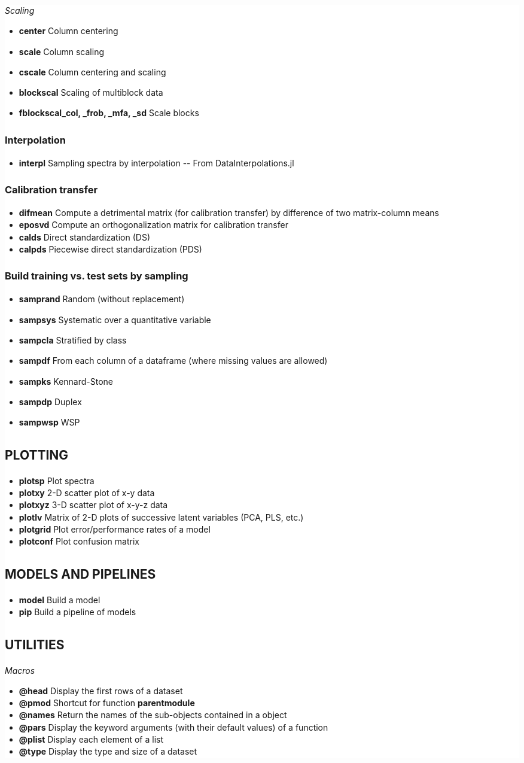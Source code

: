 *Scaling*
- **center** Column centering
- **scale** Column scaling
- **cscale** Column centering and scaling

- **blockscal** Scaling of multiblock data
- **fblockscal_col, _frob, _mfa, _sd** Scale blocks

### Interpolation

- **interpl** Sampling spectra by interpolation -- From DataInterpolations.jl

### Calibration transfer

- **difmean** Compute a detrimental matrix (for calibration transfer) by difference of two matrix-column means
- **eposvd** Compute an orthogonalization matrix for calibration transfer
- **calds** Direct standardization (DS)
- **calpds** Piecewise direct standardization (PDS)

### Build training vs. test sets by sampling

- **samprand** Random (without replacement)
- **sampsys** Systematic over a quantitative variable
- **sampcla** Stratified by class
- **sampdf** From each column of a dataframe (where missing values are allowed)

- **sampks** Kennard-Stone 
- **sampdp** Duplex  
- **sampwsp** WSP

## PLOTTING

- **plotsp** Plot spectra
- **plotxy** 2-D scatter plot of x-y data
- **plotxyz** 3-D scatter plot of x-y-z data
- **plotlv** Matrix of 2-D plots of successive latent variables (PCA, PLS, etc.)
- **plotgrid** Plot error/performance rates of a model
- **plotconf** Plot confusion matrix

## MODELS AND PIPELINES

- **model** Build a model
- **pip** Build a pipeline of models

## UTILITIES

*Macros*
- **@head** Display the first rows of a dataset
- **@pmod** Shortcut for function **parentmodule**
- **@names** Return the names of the sub-objects contained in a object
- **@pars** Display the keyword arguments (with their default values) of a function
- **@plist** Display each element of a list
- **@type** Display the type and size of a dataset
